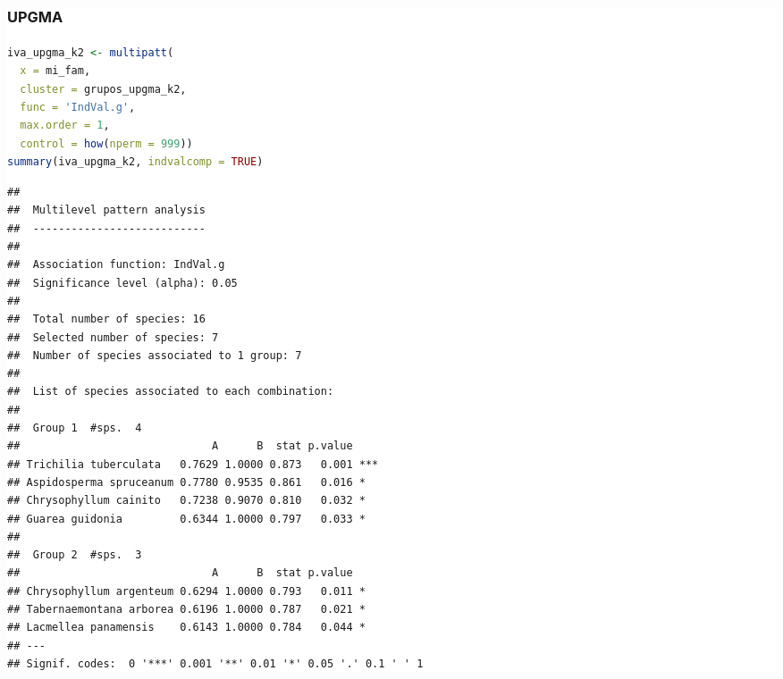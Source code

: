 ### UPGMA

``` r
iva_upgma_k2 <- multipatt(
  x = mi_fam,
  cluster = grupos_upgma_k2,
  func = 'IndVal.g',
  max.order = 1,
  control = how(nperm = 999))
summary(iva_upgma_k2, indvalcomp = TRUE)
```

    ## 
    ##  Multilevel pattern analysis
    ##  ---------------------------
    ## 
    ##  Association function: IndVal.g
    ##  Significance level (alpha): 0.05
    ## 
    ##  Total number of species: 16
    ##  Selected number of species: 7 
    ##  Number of species associated to 1 group: 7 
    ## 
    ##  List of species associated to each combination: 
    ## 
    ##  Group 1  #sps.  4 
    ##                              A      B  stat p.value    
    ## Trichilia tuberculata   0.7629 1.0000 0.873   0.001 ***
    ## Aspidosperma spruceanum 0.7780 0.9535 0.861   0.016 *  
    ## Chrysophyllum cainito   0.7238 0.9070 0.810   0.032 *  
    ## Guarea guidonia         0.6344 1.0000 0.797   0.033 *  
    ## 
    ##  Group 2  #sps.  3 
    ##                              A      B  stat p.value  
    ## Chrysophyllum argenteum 0.6294 1.0000 0.793   0.011 *
    ## Tabernaemontana arborea 0.6196 1.0000 0.787   0.021 *
    ## Lacmellea panamensis    0.6143 1.0000 0.784   0.044 *
    ## ---
    ## Signif. codes:  0 '***' 0.001 '**' 0.01 '*' 0.05 '.' 0.1 ' ' 1
